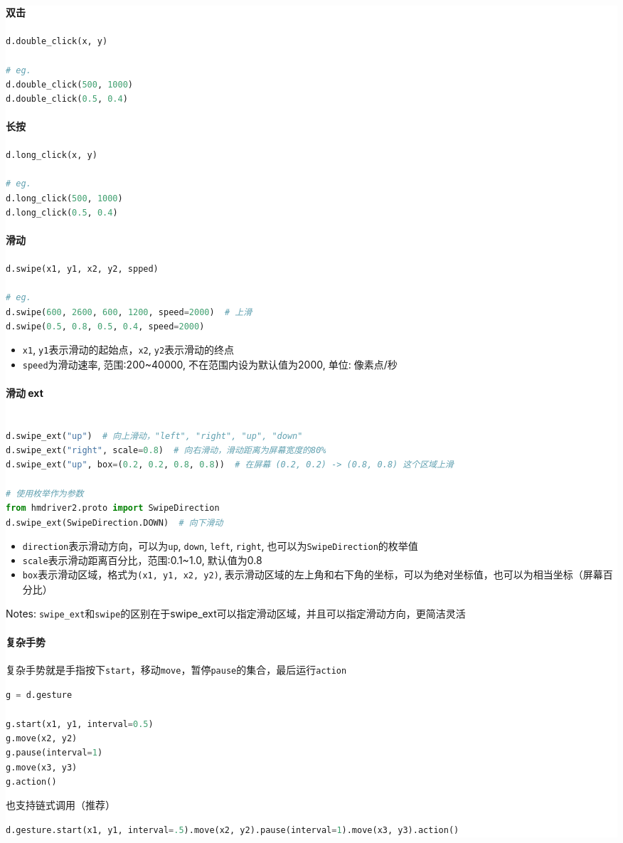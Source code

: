 #### 双击
```python
d.double_click(x, y)

# eg.
d.double_click(500, 1000)
d.double_click(0.5, 0.4)
```
#### 长按
```python
d.long_click(x, y)

# eg.
d.long_click(500, 1000)
d.long_click(0.5, 0.4)
```
#### 滑动
```python
d.swipe(x1, y1, x2, y2, spped)

# eg.
d.swipe(600, 2600, 600, 1200, speed=2000)  # 上滑
d.swipe(0.5, 0.8, 0.5, 0.4, speed=2000)
```
- `x1`, `y1`表示滑动的起始点，`x2`, `y2`表示滑动的终点
- `speed`为滑动速率, 范围:200~40000, 不在范围内设为默认值为2000, 单位: 像素点/秒

#### 滑动 ext
```python

d.swipe_ext("up")  # 向上滑动，"left", "right", "up", "down"
d.swipe_ext("right", scale=0.8)  # 向右滑动，滑动距离为屏幕宽度的80%
d.swipe_ext("up", box=(0.2, 0.2, 0.8, 0.8))  # 在屏幕 (0.2, 0.2) -> (0.8, 0.8) 这个区域上滑

# 使用枚举作为参数
from hmdriver2.proto import SwipeDirection
d.swipe_ext(SwipeDirection.DOWN)  # 向下滑动
```
- `direction`表示滑动方向，可以为`up`, `down`, `left`, `right`, 也可以为`SwipeDirection`的枚举值
- `scale`表示滑动距离百分比，范围:0.1~1.0, 默认值为0.8
- `box`表示滑动区域，格式为`(x1, y1, x2, y2)`, 表示滑动区域的左上角和右下角的坐标，可以为绝对坐标值，也可以为相当坐标（屏幕百分比）
  
Notes: `swipe_ext`和`swipe`的区别在于swipe_ext可以指定滑动区域，并且可以指定滑动方向，更简洁灵活


#### 复杂手势
复杂手势就是手指按下`start`，移动`move`，暂停`pause`的集合，最后运行`action`

```python
g = d.gesture

g.start(x1, y1, interval=0.5)
g.move(x2, y2)
g.pause(interval=1)
g.move(x3, y3)
g.action()
```
也支持链式调用（推荐）
```python
d.gesture.start(x1, y1, interval=.5).move(x2, y2).pause(interval=1).move(x3, y3).action()
```
